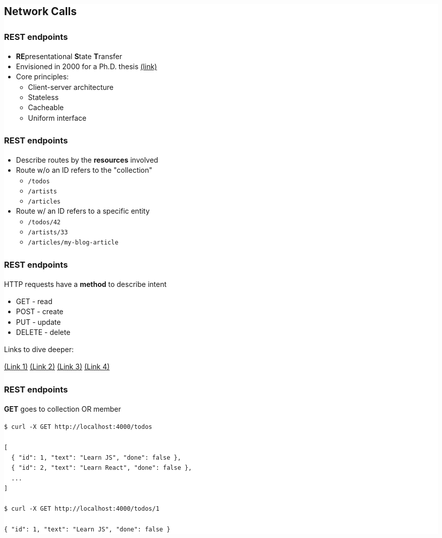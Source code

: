 ## Network Calls

### REST endpoints

* **RE**presentational **S**tate **T**ransfer
* Envisioned in 2000 for a Ph.D. thesis [(link)](https://www.ics.uci.edu/~fielding/pubs/dissertation/top.htm)
* Core principles:
  * Client-server architecture
  * Stateless
  * Cacheable
  * Uniform interface

### REST endpoints

* Describe routes by the **resources** involved
* Route w/o an ID refers to the "collection"
  * `/todos`
  * `/artists`
  * `/articles`
* Route w/ an ID refers to a specific entity
  * `/todos/42`
  * `/artists/33`
  * `/articles/my-blog-article`

### REST endpoints

HTTP requests have a **method** to describe intent

* GET - read
* POST - create
* PUT - update
* DELETE - delete

Links to dive deeper:

[(Link 1)](https://www.codecademy.com/articles/what-is-rest)
[(Link 2)](https://www.restapitutorial.com/lessons/restfulresourcenaming.html)
[(Link 3)](https://www.infoq.com/articles/rest-introduction/)
[(Link 4)](https://chelseatroy.com/2018/08/01/api-design-part-1-before-there-was-rest)

### REST endpoints

**GET** goes to collection OR member

```
$ curl -X GET http://localhost:4000/todos

[
  { "id": 1, "text": "Learn JS", "done": false },
  { "id": 2, "text": "Learn React", "done": false },
  ...
]

$ curl -X GET http://localhost:4000/todos/1

{ "id": 1, "text": "Learn JS", "done": false }
```
